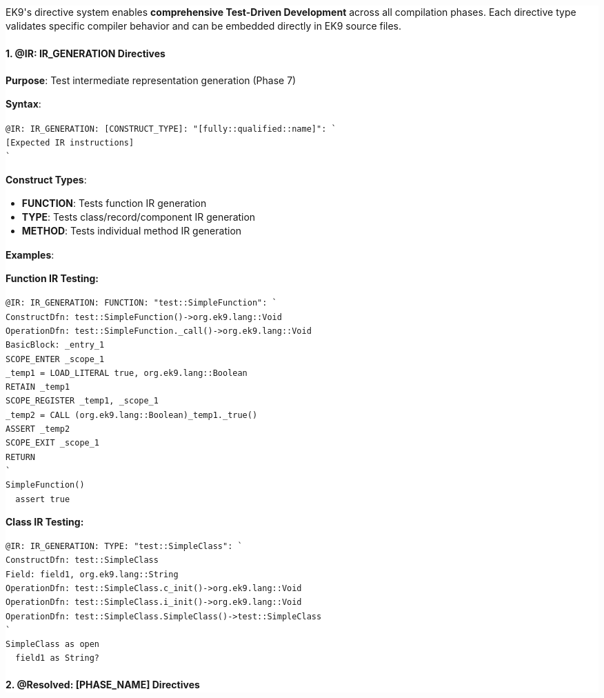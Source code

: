 EK9's directive system enables **comprehensive Test-Driven Development** across all compilation phases. Each directive type validates specific compiler behavior and can be embedded directly in EK9 source files.

#### 1. @IR: IR_GENERATION Directives

**Purpose**: Test intermediate representation generation (Phase 7)

**Syntax**:
```ek9
@IR: IR_GENERATION: [CONSTRUCT_TYPE]: "[fully::qualified::name]": `
[Expected IR instructions]
`
```

**Construct Types**:
- **FUNCTION**: Tests function IR generation
- **TYPE**: Tests class/record/component IR generation
- **METHOD**: Tests individual method IR generation

**Examples**:

**Function IR Testing:**
```ek9
@IR: IR_GENERATION: FUNCTION: "test::SimpleFunction": `
ConstructDfn: test::SimpleFunction()->org.ek9.lang::Void
OperationDfn: test::SimpleFunction._call()->org.ek9.lang::Void
BasicBlock: _entry_1
SCOPE_ENTER _scope_1
_temp1 = LOAD_LITERAL true, org.ek9.lang::Boolean
RETAIN _temp1
SCOPE_REGISTER _temp1, _scope_1
_temp2 = CALL (org.ek9.lang::Boolean)_temp1._true()
ASSERT _temp2
SCOPE_EXIT _scope_1
RETURN
`
SimpleFunction()
  assert true
```

**Class IR Testing:**
```ek9
@IR: IR_GENERATION: TYPE: "test::SimpleClass": `
ConstructDfn: test::SimpleClass
Field: field1, org.ek9.lang::String
OperationDfn: test::SimpleClass.c_init()->org.ek9.lang::Void
OperationDfn: test::SimpleClass.i_init()->org.ek9.lang::Void
OperationDfn: test::SimpleClass.SimpleClass()->test::SimpleClass
`
SimpleClass as open
  field1 as String?
```

#### 2. @Resolved: [PHASE_NAME] Directives
